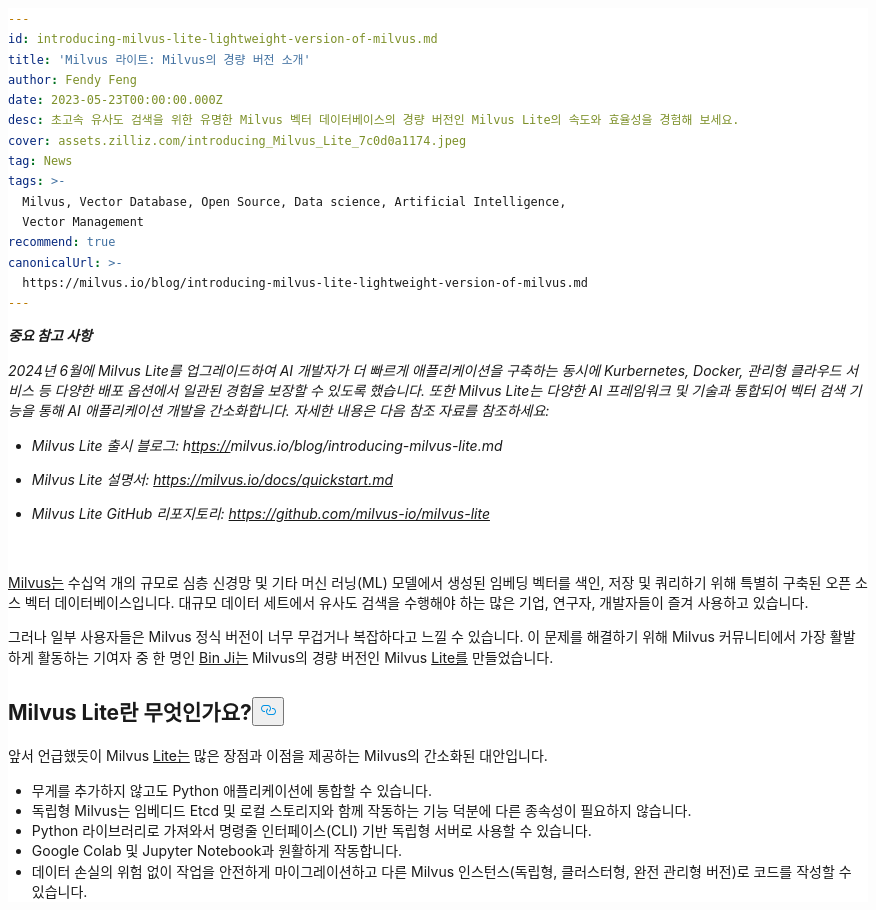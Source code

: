 ```yaml
---
id: introducing-milvus-lite-lightweight-version-of-milvus.md
title: 'Milvus 라이트: Milvus의 경량 버전 소개'
author: Fendy Feng
date: 2023-05-23T00:00:00.000Z
desc: 초고속 유사도 검색을 위한 유명한 Milvus 벡터 데이터베이스의 경량 버전인 Milvus Lite의 속도와 효율성을 경험해 보세요.
cover: assets.zilliz.com/introducing_Milvus_Lite_7c0d0a1174.jpeg
tag: News
tags: >-
  Milvus, Vector Database, Open Source, Data science, Artificial Intelligence,
  Vector Management
recommend: true
canonicalUrl: >-
  https://milvus.io/blog/introducing-milvus-lite-lightweight-version-of-milvus.md
---
```

<p><strong><em>중요 참고 사항</em></strong></p>
<p><em>2024년 6월에 Milvus Lite를 업그레이드하여 AI 개발자가 더 빠르게 애플리케이션을 구축하는 동시에 Kurbernetes, Docker, 관리형 클라우드 서비스 등 다양한 배포 옵션에서 일관된 경험을 보장할 수 있도록 했습니다. 또한 Milvus Lite는 다양한 AI 프레임워크 및 기술과 통합되어 벡터 검색 기능을 통해 AI 애플리케이션 개발을 간소화합니다. 자세한 내용은 다음 참조 자료를 참조하세요:</em></p>
<ul>
<li><p><em>Milvus Lite 출시 블로그: h<a href="https://milvus.io/blog/introducing-milvus-lite.md">ttps://</a>milvus.io/blog/introducing-milvus-lite.md</em></p></li>
<li><p><em>Milvus Lite 설명서: <a href="https://milvus.io/docs/quickstart.md">https://milvus.io/docs/quickstart.md</a></em></p></li>
<li><p><em>Milvus Lite GitHub 리포지토리: <a href="https://github.com/milvus-io/milvus-lite">https://github.com/milvus-io/milvus-lite</a></em></p></li>
</ul>
<p><br></p>
<p><a href="https://github.com/milvus-io/milvus">Milvus는</a> 수십억 개의 규모로 심층 신경망 및 기타 머신 러닝(ML) 모델에서 생성된 임베딩 벡터를 색인, 저장 및 쿼리하기 위해 특별히 구축된 오픈 소스 벡터 데이터베이스입니다. 대규모 데이터 세트에서 유사도 검색을 수행해야 하는 많은 기업, 연구자, 개발자들이 즐겨 사용하고 있습니다.</p>
<p>그러나 일부 사용자들은 Milvus 정식 버전이 너무 무겁거나 복잡하다고 느낄 수 있습니다. 이 문제를 해결하기 위해 Milvus 커뮤니티에서 가장 활발하게 활동하는 기여자 중 한 명인 <a href="https://github.com/matrixji">Bin Ji는</a> Milvus의 경량 버전인 Milvus <a href="https://github.com/milvus-io/milvus-lite">Lite를</a> 만들었습니다.</p>
<h2 id="What-is-Milvus-Lite" class="common-anchor-header">Milvus Lite란 무엇인가요?<button data-href="#What-is-Milvus-Lite" class="anchor-icon" translate="no">
      <svg translate="no"
        aria-hidden="true"
        focusable="false"
        height="20"
        version="1.1"
        viewBox="0 0 16 16"
        width="16"
      >
        <path
          fill="#0092E4"
          fill-rule="evenodd"
          d="M4 9h1v1H4c-1.5 0-3-1.69-3-3.5S2.55 3 4 3h4c1.45 0 3 1.69 3 3.5 0 1.41-.91 2.72-2 3.25V8.59c.58-.45 1-1.27 1-2.09C10 5.22 8.98 4 8 4H4c-.98 0-2 1.22-2 2.5S3 9 4 9zm9-3h-1v1h1c1 0 2 1.22 2 2.5S13.98 12 13 12H9c-.98 0-2-1.22-2-2.5 0-.83.42-1.64 1-2.09V6.25c-1.09.53-2 1.84-2 3.25C6 11.31 7.55 13 9 13h4c1.45 0 3-1.69 3-3.5S14.5 6 13 6z"
        ></path>
      </svg>
    </button></h2><p>앞서 언급했듯이 Milvus <a href="https://github.com/milvus-io/milvus-lite">Lite는</a> 많은 장점과 이점을 제공하는 Milvus의 간소화된 대안입니다.</p>
<ul>
<li>무게를 추가하지 않고도 Python 애플리케이션에 통합할 수 있습니다.</li>
<li>독립형 Milvus는 임베디드 Etcd 및 로컬 스토리지와 함께 작동하는 기능 덕분에 다른 종속성이 필요하지 않습니다.</li>
<li>Python 라이브러리로 가져와서 명령줄 인터페이스(CLI) 기반 독립형 서버로 사용할 수 있습니다.</li>
<li>Google Colab 및 Jupyter Notebook과 원활하게 작동합니다.</li>
<li>데이터 손실의 위험 없이 작업을 안전하게 마이그레이션하고 다른 Milvus 인스턴스(독립형, 클러스터형, 완전 관리형 버전)로 코드를 작성할 수 있습니다.</li>
